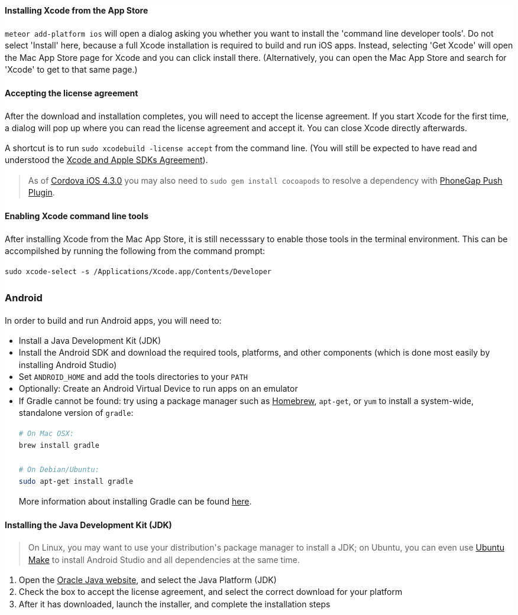 <h4>Installing Xcode from the App Store</h4>

`meteor add-platform ios` will open a dialog asking you whether you want to install the 'command line developer tools'. Do not select 'Install' here, because a full Xcode installation is required to build and run iOS apps. Instead, selecting 'Get Xcode' will open the Mac App Store page for Xcode and you can click install there. (Alternatively, you can open the Mac App Store and search for 'Xcode' to get to that same page.)

<h4>Accepting the license agreement</h4>

After the download and installation completes, you will need to accept the license agreement. If you start Xcode for the first time, a dialog will pop up where you can read the license agreement and accept it. You can close Xcode directly afterwards.

A shortcut is to run `sudo xcodebuild -license accept` from the command line. (You will still be expected to have read and understood the [Xcode and Apple SDKs Agreement](https://www.apple.com/legal/sla/docs/xcode.pdf)).

> As of [Cordova iOS 4.3.0](https://cordova.apache.org/announcements/2016/10/24/ios-release.html) you may also need to `sudo gem install cocoapods` to resolve a dependency with [PhoneGap Push Plugin](https://github.com/phonegap/phonegap-plugin-push/blob/master/docs/INSTALLATION.md). 

<h4>Enabling Xcode command line tools</h4>

After installing Xcode from the Mac App Store, it is still necesssary to enable those tools in the terminal environment.  This can be accompilshed by running the following from the command prompt:

    sudo xcode-select -s /Applications/Xcode.app/Contents/Developer

<h3 id="installing-prerequisites-android">Android</h3>

In order to build and run Android apps, you will need to:

- Install a Java Development Kit (JDK)
- Install the Android SDK and download the required tools, platforms, and other components (which is done most easily by installing Android Studio)
- Set `ANDROID_HOME` and add the tools directories to your `PATH`
- Optionally: Create an Android Virtual Device to run apps on an emulator
- If Gradle cannot be found: try using a package manager such as [Homebrew](https://brew.sh/), `apt-get`, or `yum` to install a system-wide, standalone version of `gradle`:
  ```sh
  # On Mac OSX:
  brew install gradle
  
  # On Debian/Ubuntu:
  sudo apt-get install gradle
  ```
  More information about installing Gradle can be found [here](https://gradle.org/install/#install).

<h4>Installing the Java Development Kit (JDK)</h4>

> On Linux, you may want to use your distribution's package manager to install a JDK; on Ubuntu, you can even use [Ubuntu Make](#ubuntu-make) to install Android Studio and all dependencies at the same time.

1. Open the [Oracle Java website](http://www.oracle.com/technetwork/java/javase/downloads/index.html), and select the Java Platform (JDK)
1. Check the box to accept the license agreement, and select the correct download for your platform
1. After it has downloaded, launch the installer, and complete the installation steps

